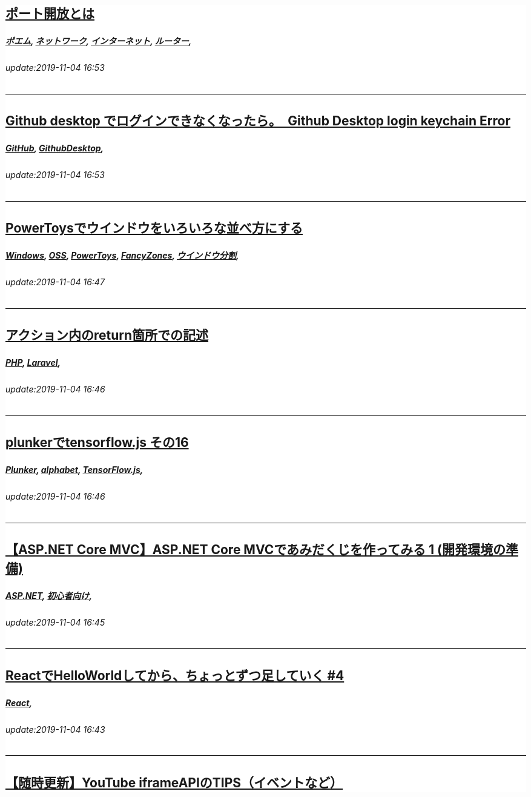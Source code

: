 ## [ポート開放とは](https://qiita.com/AKYM21/items/9efb1d29f2a8e0950529)
##### [ポエム](https://qiita.com/tags/ポエム), [ネットワーク](https://qiita.com/tags/ネットワーク), [インターネット](https://qiita.com/tags/インターネット), [ルーター](https://qiita.com/tags/ルーター), 
###### update:2019-11-04 16:53
---
## [Github desktop でログインできなくなったら。　Github Desktop login keychain Error](https://qiita.com/ramuneru/items/d982e02fa2f5c20eee46)
##### [GitHub](https://qiita.com/tags/GitHub), [GithubDesktop](https://qiita.com/tags/GithubDesktop), 
###### update:2019-11-04 16:53
---
## [PowerToysでウインドウをいろいろな並べ方にする](https://qiita.com/akegure/items/81af84dc25910d795e1c)
##### [Windows](https://qiita.com/tags/Windows), [OSS](https://qiita.com/tags/OSS), [PowerToys](https://qiita.com/tags/PowerToys), [FancyZones](https://qiita.com/tags/FancyZones), [ウインドウ分割](https://qiita.com/tags/ウインドウ分割), 
###### update:2019-11-04 16:47
---
## [アクション内のreturn箇所での記述](https://qiita.com/eno1122/items/c91fc39b6624b4155bf7)
##### [PHP](https://qiita.com/tags/PHP), [Laravel](https://qiita.com/tags/Laravel), 
###### update:2019-11-04 16:46
---
## [plunkerでtensorflow.js その16](https://qiita.com/ohisama@github/items/4871497d60d05f6f84d8)
##### [Plunker](https://qiita.com/tags/Plunker), [alphabet](https://qiita.com/tags/alphabet), [TensorFlow.js](https://qiita.com/tags/TensorFlow.js), 
###### update:2019-11-04 16:46
---
## [【ASP.NET Core MVC】ASP.NET Core MVCであみだくじを作ってみる 1 (開発環境の準備)](https://qiita.com/plusM/items/af82c650138d71be9d15)
##### [ASP.NET](https://qiita.com/tags/ASP.NET), [初心者向け](https://qiita.com/tags/初心者向け), 
###### update:2019-11-04 16:45
---
## [ReactでHelloWorldしてから、ちょっとずつ足していく #4](https://qiita.com/sato_c/items/2db853d2812e36a4af4c)
##### [React](https://qiita.com/tags/React), 
###### update:2019-11-04 16:43
---
## [【随時更新】YouTube iframeAPIのTIPS（イベントなど）](https://qiita.com/pecooh/items/210d29d26e982e169a7a)